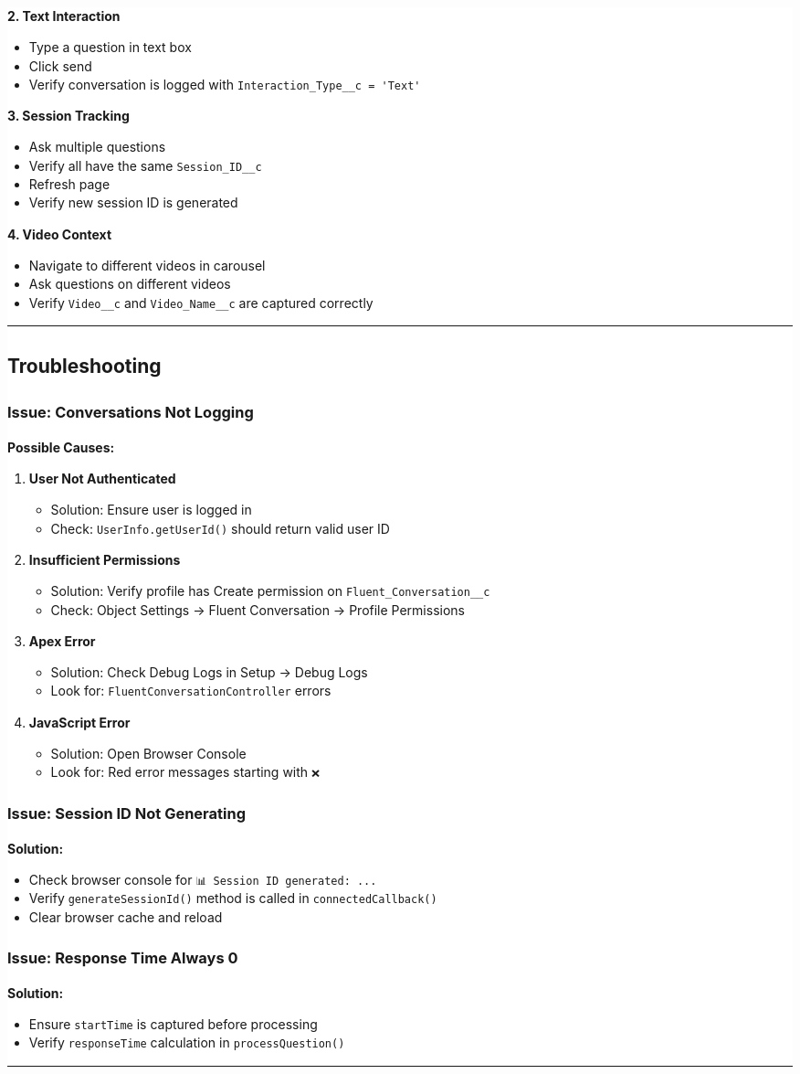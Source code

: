 **2. Text Interaction**
- Type a question in text box
- Click send
- Verify conversation is logged with `Interaction_Type__c = 'Text'`

**3. Session Tracking**
- Ask multiple questions
- Verify all have the same `Session_ID__c`
- Refresh page
- Verify new session ID is generated

**4. Video Context**
- Navigate to different videos in carousel
- Ask questions on different videos
- Verify `Video__c` and `Video_Name__c` are captured correctly

---

## Troubleshooting

### Issue: Conversations Not Logging

**Possible Causes:**
1. **User Not Authenticated**
   - Solution: Ensure user is logged in
   - Check: `UserInfo.getUserId()` should return valid user ID

2. **Insufficient Permissions**
   - Solution: Verify profile has Create permission on `Fluent_Conversation__c`
   - Check: Object Settings → Fluent Conversation → Profile Permissions

3. **Apex Error**
   - Solution: Check Debug Logs in Setup → Debug Logs
   - Look for: `FluentConversationController` errors

4. **JavaScript Error**
   - Solution: Open Browser Console
   - Look for: Red error messages starting with `❌`

### Issue: Session ID Not Generating

**Solution:**
- Check browser console for `📊 Session ID generated: ...`
- Verify `generateSessionId()` method is called in `connectedCallback()`
- Clear browser cache and reload

### Issue: Response Time Always 0

**Solution:**
- Ensure `startTime` is captured before processing
- Verify `responseTime` calculation in `processQuestion()`

---
